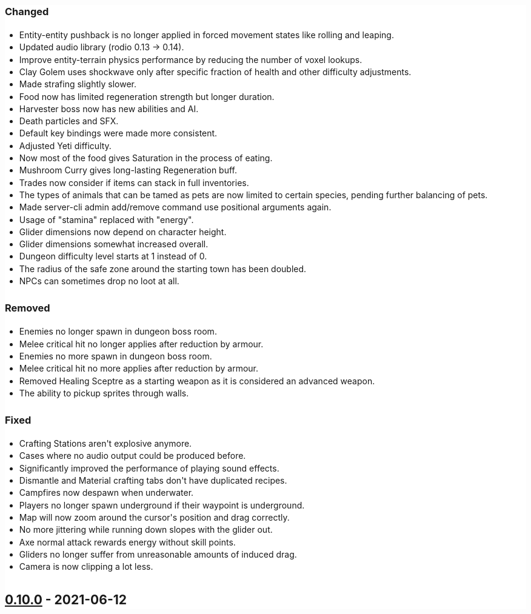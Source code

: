 ### Changed

- Entity-entity pushback is no longer applied in forced movement states like rolling and leaping.
- Updated audio library (rodio 0.13 -> 0.14).
- Improve entity-terrain physics performance by reducing the number of voxel lookups.
- Clay Golem uses shockwave only after specific fraction of health and other difficulty adjustments.
- Made strafing slightly slower.
- Food now has limited regeneration strength but longer duration.
- Harvester boss now has new abilities and AI.
- Death particles and SFX.
- Default key bindings were made more consistent.
- Adjusted Yeti difficulty.
- Now most of the food gives Saturation in the process of eating.
- Mushroom Curry gives long-lasting Regeneration buff.
- Trades now consider if items can stack in full inventories.
- The types of animals that can be tamed as pets are now limited to certain species, pending further balancing of pets.
- Made server-cli admin add/remove command use positional arguments again.
- Usage of "stamina" replaced with "energy".
- Glider dimensions now depend on character height.
- Glider dimensions somewhat increased overall.
- Dungeon difficulty level starts at 1 instead of 0.
- The radius of the safe zone around the starting town has been doubled.
- NPCs can sometimes drop no loot at all.

### Removed

- Enemies no longer spawn in dungeon boss room.
- Melee critical hit no longer applies after reduction by armour.
- Enemies no more spawn in dungeon boss room.
- Melee critical hit no more applies after reduction by armour.
- Removed Healing Sceptre as a starting weapon as it is considered an advanced weapon.
- The ability to pickup sprites through walls.

### Fixed

- Crafting Stations aren't explosive anymore.
- Cases where no audio output could be produced before.
- Significantly improved the performance of playing sound effects.
- Dismantle and Material crafting tabs don't have duplicated recipes.
- Campfires now despawn when underwater.
- Players no longer spawn underground if their waypoint is underground.
- Map will now zoom around the cursor's position and drag correctly.
- No more jittering while running down slopes with the glider out.
- Axe normal attack rewards energy without skill points.
- Gliders no longer suffer from unreasonable amounts of induced drag.
- Camera is now clipping a lot less.

## [0.10.0] - 2021-06-12


[unreleased]: https://gitlab.com/veloren/veloren/compare?from=v0.17.0&to=master
[0.17.0]: https://gitlab.com/veloren/veloren/compare?from=v0.16.0&to=v0.17.0
[0.16.0]: https://gitlab.com/veloren/veloren/compare?from=v0.15.0&to=v0.16.0
[0.15.0]: https://gitlab.com/veloren/veloren/compare?from=v0.14.0&to=v0.15.0
[0.14.0]: https://gitlab.com/veloren/veloren/compare?from=v0.13.0&to=v0.14.0
[0.13.0]: https://gitlab.com/veloren/veloren/compare?from=v0.12.0&to=v0.13.0
[0.12.0]: https://gitlab.com/veloren/veloren/compare?from=v0.11.0&to=v0.12.0
[0.11.0]: https://gitlab.com/veloren/veloren/compare?from=v0.10.0&to=v0.11.0
[0.10.0]: https://gitlab.com/veloren/veloren/compare?from=v0.9.0&to=v0.10.0
[0.9.0]: https://gitlab.com/veloren/veloren/compare?from=v0.8.0&to=v0.9.0
[0.8.0]: https://gitlab.com/veloren/veloren/compare?from=v0.7.0&to=v0.8.0
[0.7.0]: https://gitlab.com/veloren/veloren/compare?from=v0.6.0&to=v0.7.0
[0.6.0]: https://gitlab.com/veloren/veloren/compare?from=v0.5.0&to=v0.6.0
[0.5.0]: https://gitlab.com/veloren/veloren/compare?from=v0.4.0&to=v0.5.0
[0.4.0]: https://gitlab.com/veloren/veloren/compare?from=v0.3.0&to=v0.4.0
[0.3.0]: https://gitlab.com/veloren/veloren/compare?from=v0.2.0&to=v0.3.0
[0.2.0]: https://gitlab.com/veloren/veloren/compare?from=7d17f8b67a2a6d5aa00730f028cedc430fd5075a&to=v0.2.0
[0.1.0]: https://gitlab.com/veloren/game